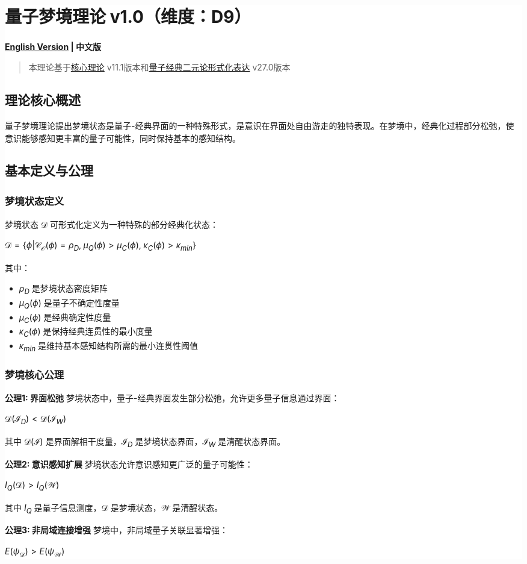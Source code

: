 # 量子梦境理论 v1.0（维度：D9）

**[English Version](formal_theory_quantum_dreams_en.md) | 中文版**

> 本理论基于[核心理论](../core.md) v11.1版本和[量子经典二元论形式化表达](../formal_theory_core.md) v27.0版本

## 理论核心概述

量子梦境理论提出梦境状态是量子-经典界面的一种特殊形式，是意识在界面处自由游走的独特表现。在梦境中，经典化过程部分松弛，使意识能够感知更丰富的量子可能性，同时保持基本的感知结构。

## 基本定义与公理

### 梦境状态定义

梦境状态 $`\mathcal{D}`$ 可形式化定义为一种特殊的部分经典化状态：

$`
\mathcal{D} = \{\phi | \mathcal{C}_\mathcal{O}(\phi) = \rho_D, \; \mu_Q(\phi) > \mu_C(\phi), \; \kappa_C(\phi) > \kappa_{min}\}
`$

其中：
- $`\rho_D`$ 是梦境状态密度矩阵
- $`\mu_Q(\phi)`$ 是量子不确定性度量
- $`\mu_C(\phi)`$ 是经典确定性度量
- $`\kappa_C(\phi)`$ 是保持经典连贯性的最小度量
- $`\kappa_{min}`$ 是维持基本感知结构所需的最小连贯性阈值

### 梦境核心公理

**公理1: 界面松弛**
梦境状态中，量子-经典界面发生部分松弛，允许更多量子信息通过界面：

$`
\mathcal{D}(\mathcal{I}_D) < \mathcal{D}(\mathcal{I}_W)
`$

其中 $`\mathcal{D}(\mathcal{I})`$ 是界面解相干度量，$`\mathcal{I}_D`$ 是梦境状态界面，$`\mathcal{I}_W`$ 是清醒状态界面。

**公理2: 意识感知扩展**
梦境状态允许意识感知更广泛的量子可能性：

$`
I_Q(\mathcal{D}) > I_Q(\mathcal{W})
`$

其中 $`I_Q`$ 是量子信息测度，$`\mathcal{D}`$ 是梦境状态，$`\mathcal{W}`$ 是清醒状态。

**公理3: 非局域连接增强**
梦境中，非局域量子关联显著增强：

$`
E(\psi_\mathcal{D}) > E(\psi_\mathcal{W})
`$
